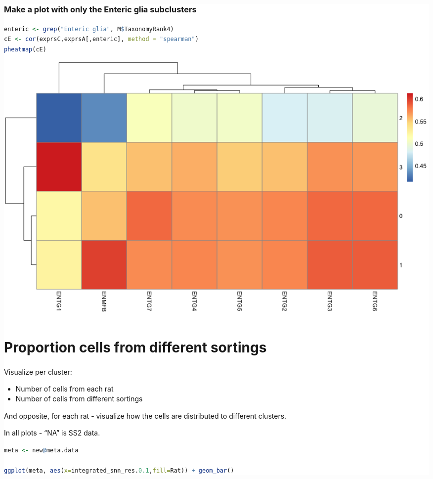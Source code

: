 ### Make a plot with only the Enteric glia subclusters

``` r
enteric <- grep("Enteric glia", M$TaxonomyRank4)
cE <- cor(exprsC,exprsA[,enteric], method = "spearman")
pheatmap(cE)
```

![](Data_integration_wSS2_files/figure-markdown_github/unnamed-chunk-18-1.png)

Proportion cells from different sortings
========================================

Visualize per cluster:

-   Number of cells from each rat
-   Number of cells from different sortings

And opposite, for each rat - visualize how the cells are distributed to
different clusters.

In all plots - “NA” is SS2 data.

``` r
meta <- new@meta.data

ggplot(meta, aes(x=integrated_snn_res.0.1,fill=Rat)) + geom_bar()
```
